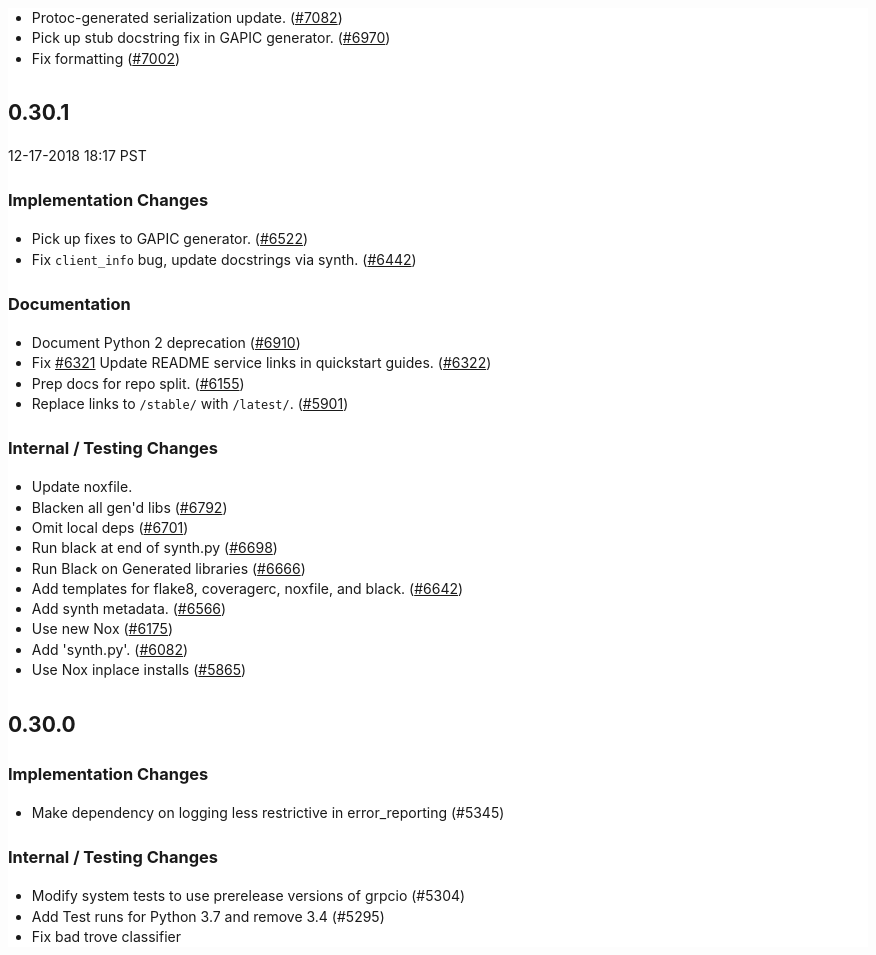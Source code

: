 - Protoc-generated serialization update. ([#7082](https://github.com/googleapis/google-cloud-python/pull/7082))
- Pick up stub docstring fix in GAPIC generator. ([#6970](https://github.com/googleapis/google-cloud-python/pull/6970))
- Fix formatting ([#7002](https://github.com/googleapis/google-cloud-python/pull/7002))

## 0.30.1

12-17-2018 18:17 PST


### Implementation Changes
- Pick up fixes to GAPIC generator. ([#6522](https://github.com/googleapis/google-cloud-python/pull/6522))
- Fix `client_info` bug, update docstrings via synth. ([#6442](https://github.com/googleapis/google-cloud-python/pull/6442))

### Documentation
- Document Python 2 deprecation ([#6910](https://github.com/googleapis/google-cloud-python/pull/6910))
- Fix [#6321](https://github.com/googleapis/google-cloud-python/pull/6321) Update README service links in quickstart guides. ([#6322](https://github.com/googleapis/google-cloud-python/pull/6322))
- Prep docs for repo split. ([#6155](https://github.com/googleapis/google-cloud-python/pull/6155))
- Replace links to `/stable/` with `/latest/`. ([#5901](https://github.com/googleapis/google-cloud-python/pull/5901))

### Internal / Testing Changes
- Update noxfile.
- Blacken all gen'd libs ([#6792](https://github.com/googleapis/google-cloud-python/pull/6792))
- Omit local deps ([#6701](https://github.com/googleapis/google-cloud-python/pull/6701))
- Run black at end of synth.py ([#6698](https://github.com/googleapis/google-cloud-python/pull/6698))
- Run Black on Generated libraries ([#6666](https://github.com/googleapis/google-cloud-python/pull/6666))
- Add templates for flake8, coveragerc, noxfile, and black. ([#6642](https://github.com/googleapis/google-cloud-python/pull/6642))
- Add synth metadata. ([#6566](https://github.com/googleapis/google-cloud-python/pull/6566))
- Use new Nox ([#6175](https://github.com/googleapis/google-cloud-python/pull/6175))
- Add 'synth.py'. ([#6082](https://github.com/googleapis/google-cloud-python/pull/6082))
- Use Nox inplace installs ([#5865](https://github.com/googleapis/google-cloud-python/pull/5865))

## 0.30.0

### Implementation Changes
- Make dependency on logging less restrictive in error_reporting (#5345)

### Internal / Testing Changes
- Modify system tests to use prerelease versions of grpcio (#5304)
- Add Test runs for Python 3.7 and remove 3.4 (#5295)
- Fix bad trove classifier
